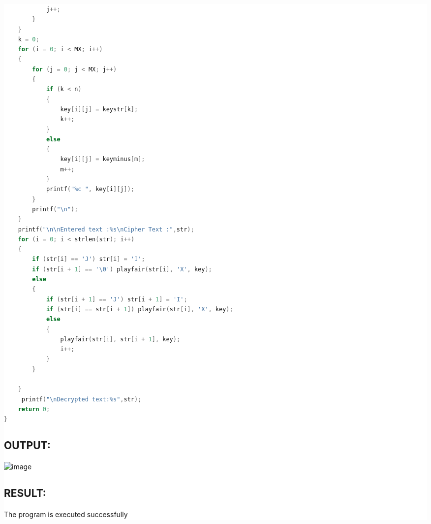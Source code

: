 ```c
            j++;
        }
    }
    k = 0;
    for (i = 0; i < MX; i++) 
    {
        for (j = 0; j < MX; j++)
        {
            if (k < n)
            {
                key[i][j] = keystr[k];
                k++;
            } 
            else
            {
                key[i][j] = keyminus[m];
                m++;
            }
            printf("%c ", key[i][j]);
        }
        printf("\n");
    }
    printf("\n\nEntered text :%s\nCipher Text :",str);
    for (i = 0; i < strlen(str); i++) 
    {
        if (str[i] == 'J') str[i] = 'I';
        if (str[i + 1] == '\0') playfair(str[i], 'X', key);
        else
        {
            if (str[i + 1] == 'J') str[i + 1] = 'I';
            if (str[i] == str[i + 1]) playfair(str[i], 'X', key);
            else 
            {
                playfair(str[i], str[i + 1], key);
                i++;
            }
        }
  
    }
     printf("\nDecrypted text:%s",str);
    return 0;
}
```
## OUTPUT:
![image](https://github.com/user-attachments/assets/fb0bb335-26e2-44c1-8cb5-f1b4462c20ad)

## RESULT:
The program is executed successfully
